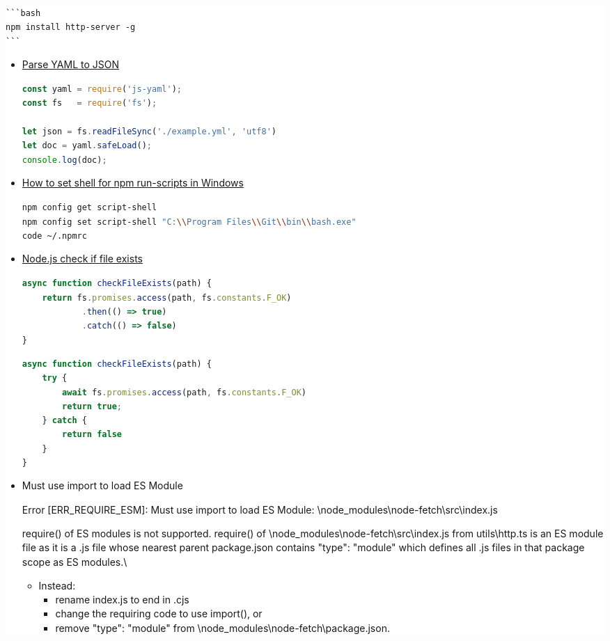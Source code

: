     ```bash
    npm install http-server -g
    ```

* [Parse YAML to JSON](https://github.com/nodeca/js-yaml)

    ```js
    const yaml = require('js-yaml');
    const fs   = require('fs');

    let json = fs.readFileSync('./example.yml', 'utf8')
    let doc = yaml.safeLoad();
    console.log(doc);
    ```

* [How to set shell for npm run-scripts in Windows](https://stackoverflow.com/q/23243353/1366033)


    ```bash
    npm config get script-shell
    npm config set script-shell "C:\\Program Files\\Git\\bin\\bash.exe"
    code ~/.npmrc
    ```

* [Node.js check if file exists](https://stackoverflow.com/a/35008327/1366033)

    ```js
    async function checkFileExists(path) {
        return fs.promises.access(path, fs.constants.F_OK)
                .then(() => true)
                .catch(() => false)
    }
    ```


    ```js
    async function checkFileExists(path) {
        try {
            await fs.promises.access(path, fs.constants.F_OK)
            return true;
        } catch {
            return false
        }
    }
    ```


* Must use import to load ES Module

  Error [ERR_REQUIRE_ESM]: Must use import to load ES Module: \node_modules\node-fetch\src\index.js

  require() of ES modules is not supported.
  require() of \node_modules\node-fetch\src\index.js from utils\http.ts
  is an ES module file as it is a .js file whose nearest parent package.json contains "type": "module" which defines all .js files in that package scope as ES modules.\

  * Instead:
    * rename index.js to end in .cjs
    * change the requiring code to use import(), or
    * remove "type": "module" from \node_modules\node-fetch\package.json.
